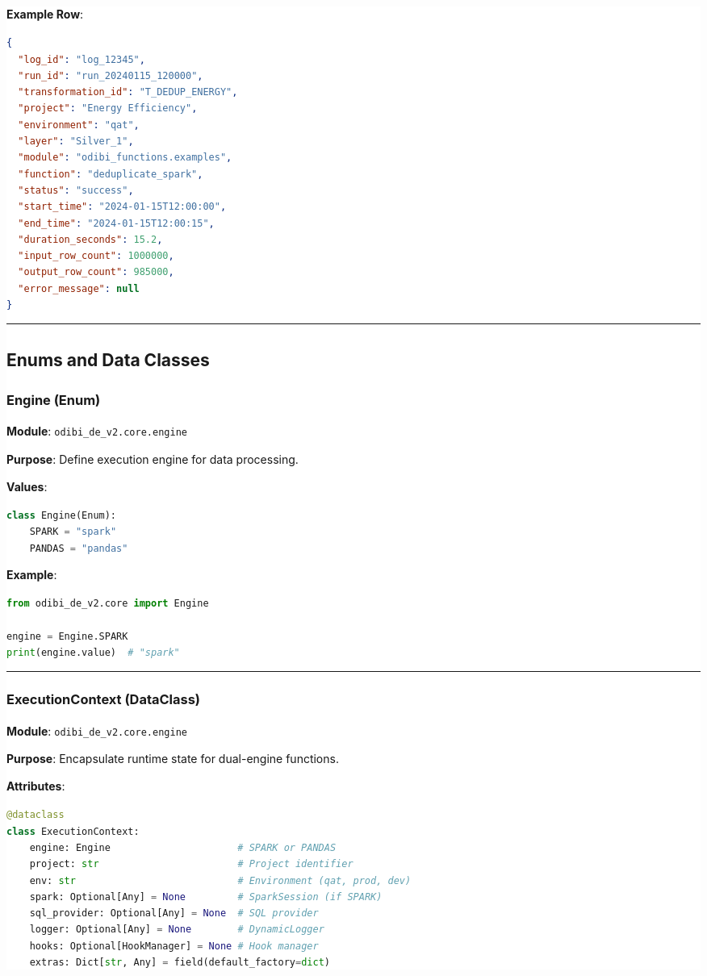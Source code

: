 **Example Row**:
```json
{
  "log_id": "log_12345",
  "run_id": "run_20240115_120000",
  "transformation_id": "T_DEDUP_ENERGY",
  "project": "Energy Efficiency",
  "environment": "qat",
  "layer": "Silver_1",
  "module": "odibi_functions.examples",
  "function": "deduplicate_spark",
  "status": "success",
  "start_time": "2024-01-15T12:00:00",
  "end_time": "2024-01-15T12:00:15",
  "duration_seconds": 15.2,
  "input_row_count": 1000000,
  "output_row_count": 985000,
  "error_message": null
}
```

---

## Enums and Data Classes

### Engine (Enum)

**Module**: `odibi_de_v2.core.engine`

**Purpose**: Define execution engine for data processing.

**Values**:
```python
class Engine(Enum):
    SPARK = "spark"
    PANDAS = "pandas"
```

**Example**:
```python
from odibi_de_v2.core import Engine

engine = Engine.SPARK
print(engine.value)  # "spark"
```

---

### ExecutionContext (DataClass)

**Module**: `odibi_de_v2.core.engine`

**Purpose**: Encapsulate runtime state for dual-engine functions.

**Attributes**:
```python
@dataclass
class ExecutionContext:
    engine: Engine                      # SPARK or PANDAS
    project: str                        # Project identifier
    env: str                            # Environment (qat, prod, dev)
    spark: Optional[Any] = None         # SparkSession (if SPARK)
    sql_provider: Optional[Any] = None  # SQL provider
    logger: Optional[Any] = None        # DynamicLogger
    hooks: Optional[HookManager] = None # Hook manager
    extras: Dict[str, Any] = field(default_factory=dict)
```
